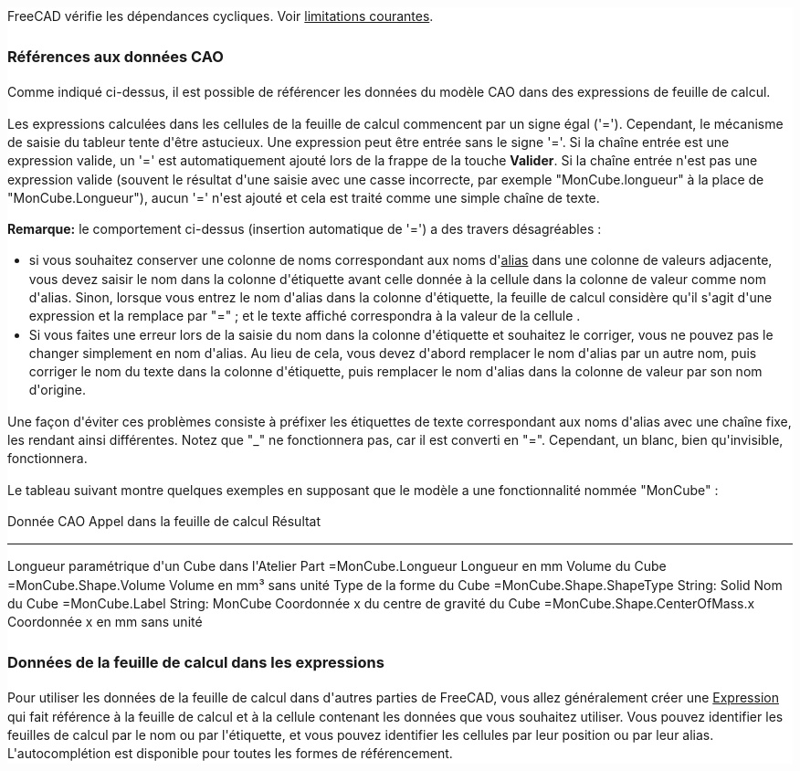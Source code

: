 FreeCAD vérifie les dépendances cycliques. Voir [limitations courantes](Spreadsheet_Workbench/fr#Limitations_Courantes.md).

### Références aux données CAO 

Comme indiqué ci-dessus, il est possible de référencer les données du modèle CAO dans des expressions de feuille de calcul.

Les expressions calculées dans les cellules de la feuille de calcul commencent par un signe égal (\'=\'). Cependant, le mécanisme de saisie du tableur tente d'être astucieux. Une expression peut être entrée sans le signe \'=\'. Si la chaîne entrée est une expression valide, un \'=\' est automatiquement ajouté lors de la frappe de la touche **Valider**. Si la chaîne entrée n\'est pas une expression valide (souvent le résultat d\'une saisie avec une casse incorrecte, par exemple \"MonCube.longueur\" à la place de \"MonCube.Longueur\"), aucun \'=\' n\'est ajouté et cela est traité comme une simple chaîne de texte.

**Remarque:** le comportement ci-dessus (insertion automatique de \'=\') a des travers désagréables :

-   si vous souhaitez conserver une colonne de noms correspondant aux noms d\'[alias](#alias_name.md) dans une colonne de valeurs adjacente, vous devez saisir le nom dans la colonne d\'étiquette avant celle donnée à la cellule dans la colonne de valeur comme nom d\'alias. Sinon, lorsque vous entrez le nom d\'alias dans la colonne d\'étiquette, la feuille de calcul considère qu\'il s\'agit d\'une expression et la remplace par \"=\" ; et le texte affiché correspondra à la valeur de la cellule .
-   Si vous faites une erreur lors de la saisie du nom dans la colonne d\'étiquette et souhaitez le corriger, vous ne pouvez pas le changer simplement en nom d\'alias. Au lieu de cela, vous devez d\'abord remplacer le nom d\'alias par un autre nom, puis corriger le nom du texte dans la colonne d\'étiquette, puis remplacer le nom d\'alias dans la colonne de valeur par son nom d\'origine.

Une façon d\'éviter ces problèmes consiste à préfixer les étiquettes de texte correspondant aux noms d\'alias avec une chaîne fixe, les rendant ainsi différentes. Notez que \"\_\" ne fonctionnera pas, car il est converti en \"=\". Cependant, un blanc, bien qu\'invisible, fonctionnera.

Le tableau suivant montre quelques exemples en supposant que le modèle a une fonctionnalité nommée \"MonCube\" :

  Donnée CAO                                              Appel dans la feuille de calcul   Résultat
  ------------------------------------------------------- --------------------------------- -------------------------------
  Longueur paramétrique d\'un Cube dans l\'Atelier Part   =MonCube.Longueur                 Longueur en mm
  Volume du Cube                                          =MonCube.Shape.Volume             Volume en mm³ sans unité
  Type de la forme du Cube                                =MonCube.Shape.ShapeType          String: Solid
  Nom du Cube                                             =MonCube.Label                    String: MonCube
  Coordonnée x du centre de gravité du Cube               =MonCube.Shape.CenterOfMass.x     Coordonnée x en mm sans unité

### Données de la feuille de calcul dans les expressions 

Pour utiliser les données de la feuille de calcul dans d\'autres parties de FreeCAD, vous allez généralement créer une [Expression](Expressions/fr.md) qui fait référence à la feuille de calcul et à la cellule contenant les données que vous souhaitez utiliser. Vous pouvez identifier les feuilles de calcul par le nom ou par l\'étiquette, et vous pouvez identifier les cellules par leur position ou par leur alias. L\'autocomplétion est disponible pour toutes les formes de référencement.
